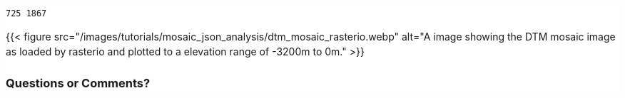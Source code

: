    725 1867  
    
 {{< figure src="/images/tutorials/mosaic_json_analysis/dtm_mosaic_rasterio.webp" alt="A image showing the DTM mosaic image as loaded by rasterio and plotted to a elevation range of -3200m to 0m." >}} 


### Questions or Comments?
<meta property="og:title">
<script src="https://giscus.app/client.js"
        data-repo="DOI-USGS/planetary-ard"
        data-repo-id="R_kgDOJXSw8g"
        data-category="General"
        data-category-id="DIC_kwDOJXSw8s4CVzn1"
        data-mapping="og:title"
        data-strict="0"
        data-reactions-enabled="1"
        data-emit-metadata="0"
        data-input-position="bottom"
        data-theme="light"
        data-lang="en"
        data-loading="lazy"
        crossorigin="anonymous"
        async>
</script>